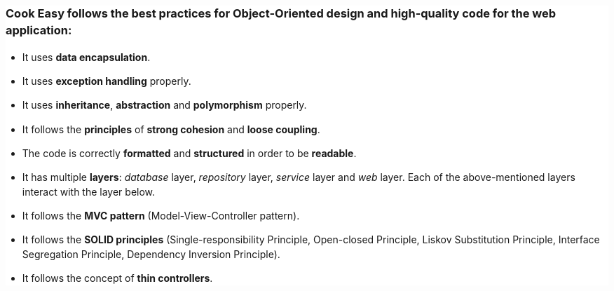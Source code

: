### Cook Easy follows the best practices for Object-Oriented design and high-quality code for the web application:
* It uses **data encapsulation**.

* It uses **exception handling** properly.

* It uses **inheritance**, **abstraction** and **polymorphism** properly.

* It follows the **principles** of **strong cohesion** and **loose coupling**.

* The code is correctly **formatted** and **structured** in order to be **readable**.

* It has multiple **layers**: _database_ layer, _repository_ layer, _service_ layer and _web_ layer. Each of the above-mentioned layers interact with the layer below.

* It follows the **MVC pattern** (Model-View-Controller pattern).

* It follows the **SOLID principles** (Single-responsibility Principle, Open-closed Principle, Liskov Substitution Principle, Interface Segregation Principle, Dependency 	   Inversion Principle).

* It follows the concept of **thin controllers**.
